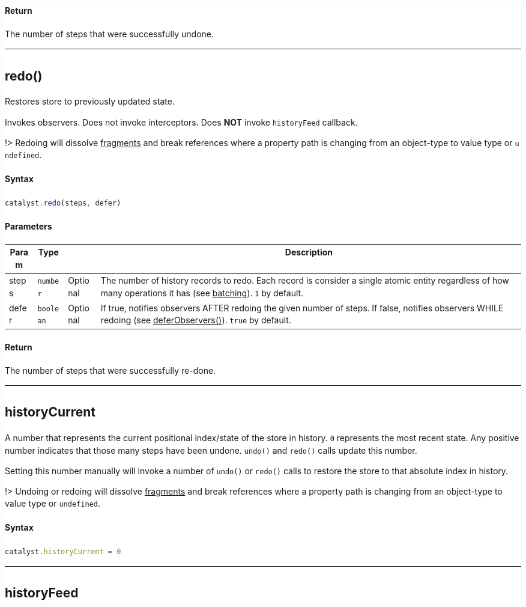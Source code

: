 #### Return

The number of steps that were successfully undone.

---

## redo()

Restores store to previously updated state.

Invokes observers. Does not invoke interceptors. Does **NOT** invoke `historyFeed` callback.

!> Redoing will dissolve [fragments](reference/fragments.md#augment) and break references where a property path is changing from an object-type to value type or `undefined`.

#### Syntax

```javascript
catalyst.redo(steps, defer)
```

#### Parameters

| Param | Type |     | Description |
|  ---  | ---  | --- |     ---     |
| steps | `number` | Optional | The number of history records to redo. Each record is consider a single atomic entity regardless of how many operations it has (see [batching](#batch)). `1` by default. |
| defer | `boolean` | Optional | If true, notifies observers AFTER redoing the given number of steps. If false, notifies observers WHILE redoing (see [deferObservers()](reference/observers.md#deferObservers)). `true` by default. |

#### Return

The number of steps that were successfully re-done.

---

## historyCurrent

A number that represents the current positional index/state of the store in history. `0` represents the most recent state. Any positive number indicates that those many steps have been undone. `undo()` and  `redo()` calls update this number.

Setting this number manually will invoke a number of `undo()` or `redo()` calls to restore the store to that absolute index in history.

!> Undoing or redoing will dissolve [fragments](reference/fragments.md#augment) and break references where a property path is changing from an object-type to value type or `undefined`.

#### Syntax

```javascript
catalyst.historyCurrent = 0
```

---

## historyFeed
